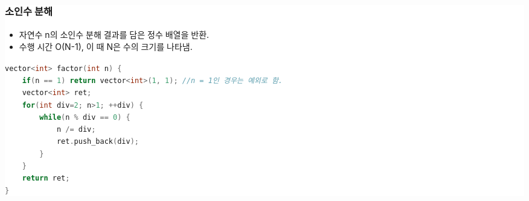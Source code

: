 ### 소인수 분해

* 자연수 n의 소인수 분해 결과를 담은 정수 배열을 반환.
* 수행 시간 O(N-1), 이 때 N은 수의 크기를 나타냄.

```c++
vector<int> factor(int n) {
    if(n == 1) return vector<int>(1, 1); //n = 1인 경우는 예외로 함.
    vector<int> ret;
    for(int div=2; n>1; ++div) {
        while(n % div == 0) {
            n /= div;
            ret.push_back(div);
        }
    }
    return ret;
}
```